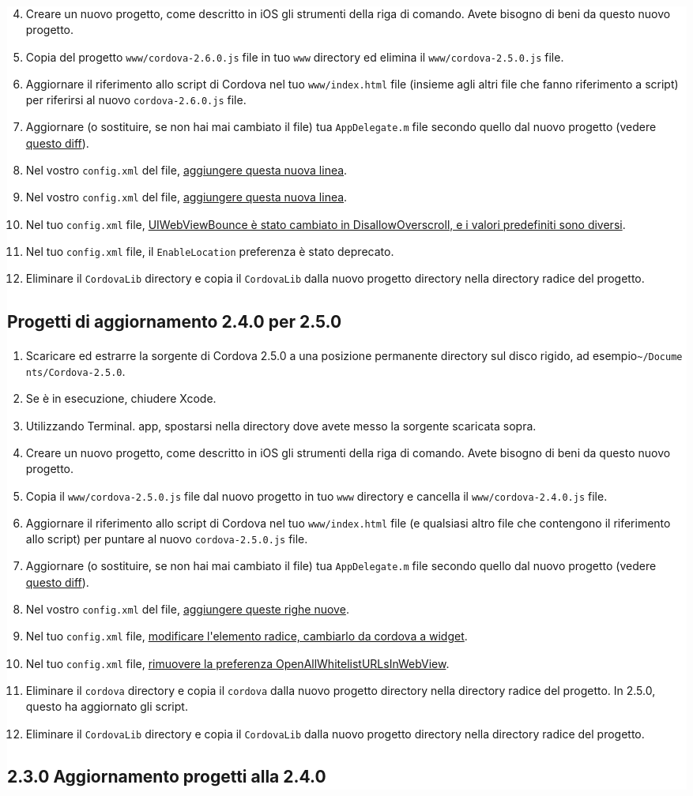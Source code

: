 4.  Creare un nuovo progetto, come descritto in iOS gli strumenti della riga di comando. Avete bisogno di beni da questo nuovo progetto.

5.  Copia del progetto `www/cordova-2.6.0.js` file in tuo `www` directory ed elimina il `www/cordova-2.5.0.js` file.

6.  Aggiornare il riferimento allo script di Cordova nel tuo `www/index.html` file (insieme agli altri file che fanno riferimento a script) per riferirsi al nuovo `cordova-2.6.0.js` file.

7.  Aggiornare (o sostituire, se non hai mai cambiato il file) tua `AppDelegate.m` file secondo quello dal nuovo progetto (vedere [questo diff][5]).

8.  Nel vostro `config.xml` del file, [aggiungere questa nuova linea][6].

9.  Nel vostro `config.xml` del file, [aggiungere questa nuova linea][7].

10. Nel tuo `config.xml` file, [UIWebViewBounce è stato cambiato in DisallowOverscroll, e i valori predefiniti sono diversi][8].

11. Nel tuo `config.xml` file, il `EnableLocation` preferenza è stato deprecato.

12. Eliminare il `CordovaLib` directory e copia il `CordovaLib` dalla nuovo progetto directory nella directory radice del progetto.

 [5]: https://git-wip-us.apache.org/repos/asf?p=cordova-ios.git;a=blobdiff;f=bin/templates/project/__TESTING__/Classes/AppDelegate.m;h=124a56bb4f361e95616f44d6d6f5a96ffa439b60;hp=318f79326176be8f16ebc93bad85dd745f4205b6;hb=a28c7712810a63396e9f32fa4eb94fe3f8b93985;hpb=36acdf55e4cab52802d73764c8a4b5b42cf18ef9
 [6]: https://git-wip-us.apache.org/repos/asf?p=cordova-ios.git;a=blobdiff;f=bin/templates/project/__TESTING__/config.xml;h=1555b5e81de326a07efe0bccaa5f5e2326b07a9a;hp=0652d60f8d35ac13c825c572dca6ed01fea4a540;hb=95f16a6dc252db0299b8e2bb53797995b1e39aa1;hpb=a2de90b8f5f5f68bd9520bcbbb9afa3ac409b96d
 [7]: https://git-wip-us.apache.org/repos/asf?p=cordova-ios.git;a=blobdiff;f=bin/templates/project/__TESTING__/config.xml;h=d307827b7e67301171a913417fb10003d43ce39d;hp=04260aa9786d6d74ab20a07c86d7e8b34e31968c;hb=97b89edfae3527828c0ca6bb2f6d58d9ded95188;hpb=942d33c8e7174a5766029ea1232ba2e0df745c3f
 [8]: https://git-wip-us.apache.org/repos/asf?p=cordova-ios.git;a=blobdiff;f=bin/templates/project/__TESTING__/config.xml;h=8889726d9a8f8c530fe1371c56d858c34552992a;hp=d307827b7e67301171a913417fb10003d43ce39d;hb=57982de638a4dce6ae130a26662591741b065f00;hpb=ec411f18309d577b4debefd9a2f085ba719701d5

## Progetti di aggiornamento 2.4.0 per 2.5.0

1.  Scaricare ed estrarre la sorgente di Cordova 2.5.0 a una posizione permanente directory sul disco rigido, ad esempio`~/Documents/Cordova-2.5.0`.

2.  Se è in esecuzione, chiudere Xcode.

3.  Utilizzando Terminal. app, spostarsi nella directory dove avete messo la sorgente scaricata sopra.

4.  Creare un nuovo progetto, come descritto in iOS gli strumenti della riga di comando. Avete bisogno di beni da questo nuovo progetto.

5.  Copia il `www/cordova-2.5.0.js` file dal nuovo progetto in tuo `www` directory e cancella il `www/cordova-2.4.0.js` file.

6.  Aggiornare il riferimento allo script di Cordova nel tuo `www/index.html` file (e qualsiasi altro file che contengono il riferimento allo script) per puntare al nuovo `cordova-2.5.0.js` file.

7.  Aggiornare (o sostituire, se non hai mai cambiato il file) tua `AppDelegate.m` file secondo quello dal nuovo progetto (vedere [questo diff][9]).

8.  Nel vostro `config.xml` del file, [aggiungere queste righe nuove][10].

9.  Nel tuo `config.xml` file, [modificare l'elemento radice, cambiarlo da cordova a widget][11].

10. Nel tuo `config.xml` file, [rimuovere la preferenza OpenAllWhitelistURLsInWebView][12].

11. Eliminare il `cordova` directory e copia il `cordova` dalla nuovo progetto directory nella directory radice del progetto. In 2.5.0, questo ha aggiornato gli script.

12. Eliminare il `CordovaLib` directory e copia il `CordovaLib` dalla nuovo progetto directory nella directory radice del progetto.

 [9]: https://git-wip-us.apache.org/repos/asf?p=cordova-ios.git;a=blobdiff;f=bin/templates/project/__TESTING__/Classes/AppDelegate.m;h=318f79326176be8f16ebc93bad85dd745f4205b6;hp=6dc7bfc84f0ecede4cc43d2a3256ef7c5383b9fe;hb=4001ae13fcb1fcbe73168327630fbc0ce44703d0;hpb=299a324e8c30065fc4511c1fe59c6515d4842f09
 [10]: https://git-wip-us.apache.org/repos/asf?p=cordova-ios.git;a=blobdiff;f=bin/templates/project/__TESTING__/config.xml;h=903944c4b1e58575295c820e154be2f5f09e6314;hp=721c734120b13004a4a543ee25f4287e541f34be;hb=ae467249b4a256bd31ee89aea7a06f4f2316b8ac;hpb=9e39f7ef8096fb15b38121ab0e245a3a958d9cbb
 [11]: https://git-wip-us.apache.org/repos/asf?p=cordova-ios.git;a=blobdiff;f=bin/templates/project/__TESTING__/config.xml;h=64e71636f5dd79fa0978a97b9ff5aa3860a493f5;hp=d8579352dfb21c14e5748e09b2cf3f4396450163;hb=0e711f8d09377a7ac10ff6be4ec17d22cdbee88d;hpb=57c3c082ed9be41c0588d0d63a1d2bfcd2ed878c
 [12]: https://git-wip-us.apache.org/repos/asf?p=cordova-ios.git;a=blobdiff;f=bin/templates/project/__TESTING__/config.xml;h=721c734120b13004a4a543ee25f4287e541f34be;hp=7d67508b70914aa921a16e79f79c00512502a8b6;hb=187bf21b308551bfb4b98b1a5e11edf04f699791;hpb=03b8854bdf039bcefbe0212db937abd81ac675e4

## 2.3.0 Aggiornamento progetti alla 2.4.0


 [1]: https://issues.apache.org/jira/browse/CB-4323
 [2]: https://issues.apache.org/jira/browse/CB-3458
 [3]: https://git-wip-us.apache.org/repos/asf?p=cordova-ios.git;a=blobdiff;f=bin/templates/project/__TESTING__/Classes/AppDelegate.m;h=5c05ac80e056753c0e8736f887ba9f28d5b0774c;hp=623ad8ec3c46f656ea18c6c3a190d650dd64e479;hb=c6e71147386d4ad94b07428952d1aae0a9cbf3f5;hpb=c017fda8af00375a453cf27cfc488647972e9a23
 [4]: https://git-wip-us.apache.org/repos/asf?p=cordova-ios.git;a=blobdiff;f=bin/templates/project/__TESTING__/config.xml;h=537705d76a5ef6bc5e57a8ebfcab78c02bb4110b;hp=8889726d9a8f8c530fe1371c56d858c34552992a;hb=064239b7b5fa9a867144cf1ee8b2fb798ce1f988;hpb=c9f233250d4b800f3412eeded811daaafb17b2cc
 [13]: https://git-wip-us.apache.org/repos/asf?p=cordova-ios.git;a=blobdiff;f=bin/templates/project/__TESTING__/Classes/MainViewController.m;h=5f9eeac15c2437cd02a6eb5835b48374e9b94100;hp=89da1082d06ba5e5d0dffc5b2e75a3a06d5c2aa6;hb=b4a2e4ae0445ba7aec788090dce9b822d67edfd8;hpb=a484850f4610e73c7b20cd429a7794ba829ec997
 [14]: https://git-wip-us.apache.org/repos/asf?p=cordova-ios.git;a=blobdiff;f=bin/templates/project/__TESTING__/Classes/AppDelegate.m;h=6dc7bfc84f0ecede4cc43d2a3256ef7c5383b9fe;hp=1ca3dafeb354c4442b7e149da4f281675aa6b740;hb=6749c17640c5fed8a7d3a0b9cca204b89a855baa;hpb=deabeeb6fcb35bac9360b053c8bf902b45e6de4d
 [15]: https://git-wip-us.apache.org/repos/asf?p=cordova-ios.git;a=blobdiff;f=bin/templates/project/__TESTING__/config.xml;h=7d67508b70914aa921a16e79f79c00512502a8b6;hp=337d38da6f40c7432b0bce05aa3281d797eec40a;hb=6749c17640c5fed8a7d3a0b9cca204b89a855baa;hpb=deabeeb6fcb35bac9360b053c8bf902b45e6de4d
 [16]: https://developer.apple.com/library/ios/#recipes/xcode_help-project_editor/Articles/AddingaLibrarytoaTarget.html
 [17]: https://developer.apple.com/library/prerelease/ios/#releasenotes/General/RN-iOSSDK-6_0/_index.html